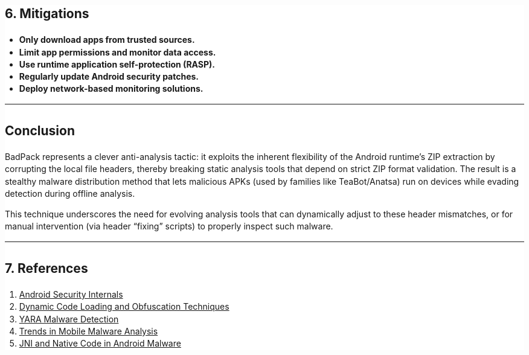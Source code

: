 
## 6. Mitigations

- **Only download apps from trusted sources.**
- **Limit app permissions and monitor data access.**
- **Use runtime application self-protection (RASP).**
- **Regularly update Android security patches.**
- **Deploy network-based monitoring solutions.**

---

## Conclusion

BadPack represents a clever anti-analysis tactic: it exploits the inherent flexibility of the Android runtime’s ZIP extraction by corrupting the local file headers, thereby breaking static analysis tools that depend on strict ZIP format validation. The result is a stealthy malware distribution method that lets malicious APKs (used by families like TeaBot/Anatsa) run on devices while evading detection during offline analysis.

This technique underscores the need for evolving analysis tools that can dynamically adjust to these header mismatches, or for manual intervention (via header “fixing” scripts) to properly inspect such malware.

---

## 7. References

1. [Android Security Internals](https://www.android.com/guide/)
2. [Dynamic Code Loading and Obfuscation Techniques](https://research.example.com/android-obfuscation)
3. [YARA Malware Detection](https://virustotal.github.io/yara/)
4. [Trends in Mobile Malware Analysis](https://www.trendmicro.com/en_us/research.html)
5. [JNI and Native Code in Android Malware](https://www.blackhat.com/docs/)


